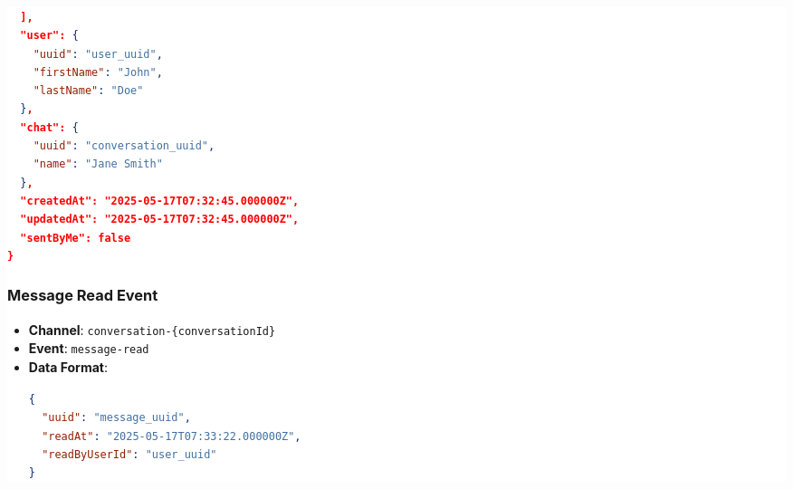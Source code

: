   ```json
    ],
    "user": {
      "uuid": "user_uuid",
      "firstName": "John",
      "lastName": "Doe"
    },
    "chat": {
      "uuid": "conversation_uuid",
      "name": "Jane Smith"
    },
    "createdAt": "2025-05-17T07:32:45.000000Z",
    "updatedAt": "2025-05-17T07:32:45.000000Z",
    "sentByMe": false
  }
  ```

### Message Read Event
- **Channel**: `conversation-{conversationId}`
- **Event**: `message-read`
- **Data Format**:
  ```json
  {
    "uuid": "message_uuid",
    "readAt": "2025-05-17T07:33:22.000000Z",
    "readByUserId": "user_uuid"
  }
  ```
